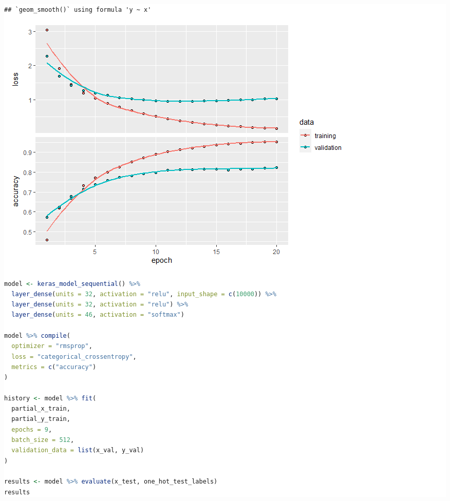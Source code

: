 ```
## `geom_smooth()` using formula 'y ~ x'
```

![](Chapter3.5_files/figure-html/unnamed-chunk-24-1.png)


```r
model <- keras_model_sequential() %>%
  layer_dense(units = 32, activation = "relu", input_shape = c(10000)) %>%
  layer_dense(units = 32, activation = "relu") %>%
  layer_dense(units = 46, activation = "softmax")

model %>% compile(
  optimizer = "rmsprop",
  loss = "categorical_crossentropy",
  metrics = c("accuracy")
)

history <- model %>% fit(
  partial_x_train,
  partial_y_train,
  epochs = 9,
  batch_size = 512,
  validation_data = list(x_val, y_val)
)

results <- model %>% evaluate(x_test, one_hot_test_labels)
results
```
